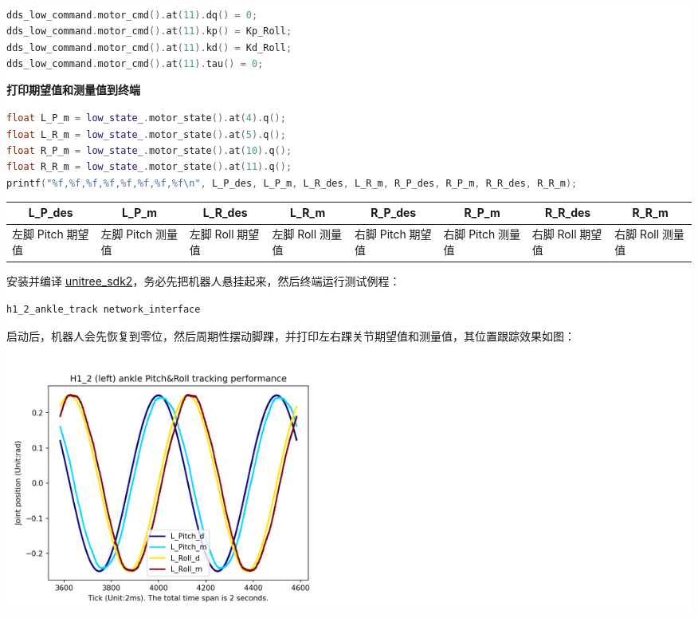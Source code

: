 ```c++
dds_low_command.motor_cmd().at(11).dq() = 0;
dds_low_command.motor_cmd().at(11).kp() = Kp_Roll;
dds_low_command.motor_cmd().at(11).kd() = Kd_Roll;
dds_low_command.motor_cmd().at(11).tau() = 0;
```

**打印期望值和测量值到终端**

```c++
float L_P_m = low_state_.motor_state().at(4).q();
float L_R_m = low_state_.motor_state().at(5).q();
float R_P_m = low_state_.motor_state().at(10).q();
float R_R_m = low_state_.motor_state().at(11).q();
printf("%f,%f,%f,%f,%f,%f,%f,%f\n", L_P_des, L_P_m, L_R_des, L_R_m, R_P_des, R_P_m, R_R_des, R_R_m);
```

| L_P_des           | L_P_m             | L_R_des          | L_R_m            | R_P_des           | R_P_m             | R_R_des          | R_R_m            |
| ----------------- | ----------------- | ---------------- | ---------------- | ----------------- | ----------------- | ---------------- | ---------------- |
| 左脚 Pitch 期望值 | 左脚 Pitch 测量值 | 左脚 Roll 期望值 | 左脚 Roll 测量值 | 右脚 Pitch 期望值 | 右脚 Pitch 测量值 | 右脚 Roll 期望值 | 右脚 Roll 测量值 |

安装并编译 [unitree_sdk2](https://github.com/unitreerobotics/unitree_sdk2)，务必先把机器人悬挂起来，然后终端运行测试例程：

```bash
h1_2_ankle_track network_interface
```

启动后，机器人会先恢复到零位，然后周期性摆动脚踝，并打印左右踝关节期望值和测量值，其位置跟踪效果如图：

<p float="middle">
  <img src="doc/images/tracking.png" width="49%"/>